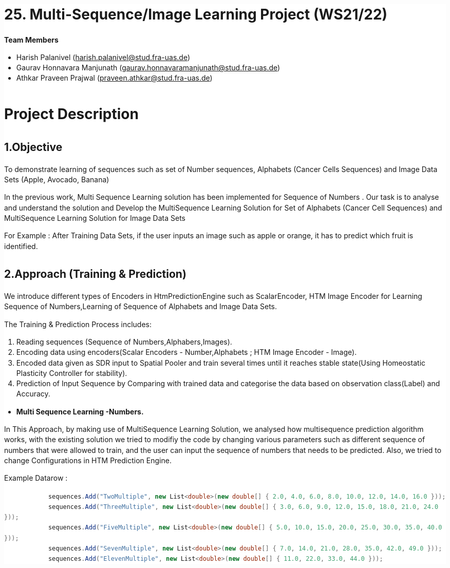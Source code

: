 # 25. Multi-Sequence/Image Learning Project (WS21/22) 


 **Team Members**
- Harish Palanivel (harish.palanivel@stud.fra-uas.de)
- Gaurav Honnavara Manjunath (gaurav.honnavaramanjunath@stud.fra-uas.de)
- Athkar Praveen Prajwal (praveen.athkar@stud.fra-uas.de)

**Project Description**
=============


1.Objective
-------------

To demonstrate learning of sequences such as set of Number sequences, Alphabets (Cancer Cells Sequences) and Image Data Sets (Apple, Avocado, Banana)


In the previous work, Multi Sequence Learning solution has been implemented for Sequence of Numbers . Our task is to analyse and understand the solution and Develop the MultiSequence Learning Solution for Set of Alphabets (Cancer Cell Sequences) and MultiSequence Learning Solution for Image Data Sets

For Example :
After Training Data Sets, if the user inputs an image such as apple or orange, it has to predict which fruit is identified.


2.Approach (Training & Prediction)
-------------

We introduce different types of Encoders in HtmPredictionEngine such as ScalarEncoder, HTM Image Encoder  for Learning Sequence of Numbers,Learning of Sequence of Alphabets and Image Data Sets.

The Training & Prediction Process includes: 
1. Reading sequences (Sequence of Numbers,Alphabers,Images).
2. Encoding data using encoders(Scalar Encoders - Number,Alphabets ; HTM Image Encoder - Image).
3. Encoded data given as SDR input to Spatial Pooler and train several times until it reaches stable state(Using Homeostatic Plasticity Controller for stability).
4. Prediction of Input Sequence by Comparing with trained data and categorise the data based on observation class(Label) and Accuracy.

- **Multi Sequence Learning -Numbers.**

In This Approach, by making use of MultiSequence Learning Solution, we analysed how multisequence prediction algorithm works, with the existing solution we tried to modifiy the code by changing various parameters such as different sequence of numbers that were allowed to train, and the user can input the sequence of numbers that needs to be predicted.
Also, we tried to change Configurations in HTM Prediction Engine.

Example Datarow :

```csharp
            sequences.Add("TwoMultiple", new List<double>(new double[] { 2.0, 4.0, 6.0, 8.0, 10.0, 12.0, 14.0, 16.0 }));
            sequences.Add("ThreeMultiple", new List<double>(new double[] { 3.0, 6.0, 9.0, 12.0, 15.0, 18.0, 21.0, 24.0 }));
            sequences.Add("FiveMultiple", new List<double>(new double[] { 5.0, 10.0, 15.0, 20.0, 25.0, 30.0, 35.0, 40.0 }));
            sequences.Add("SevenMultiple", new List<double>(new double[] { 7.0, 14.0, 21.0, 28.0, 35.0, 42.0, 49.0 }));
            sequences.Add("ElevenMultiple", new List<double>(new double[] { 11.0, 22.0, 33.0, 44.0 }));
```
